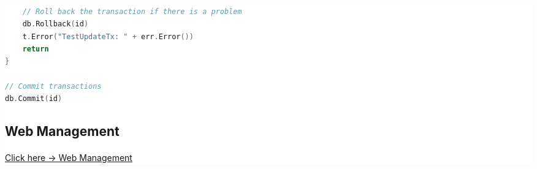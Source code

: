 ```go
    // Roll back the transaction if there is a problem
    db.Rollback(id)
    t.Error("TestUpdateTx: " + err.Error())
    return
}

// Commit transactions
db.Commit(id)
```

## Web Management

[Click here -> Web Management](/beerus/index.html)